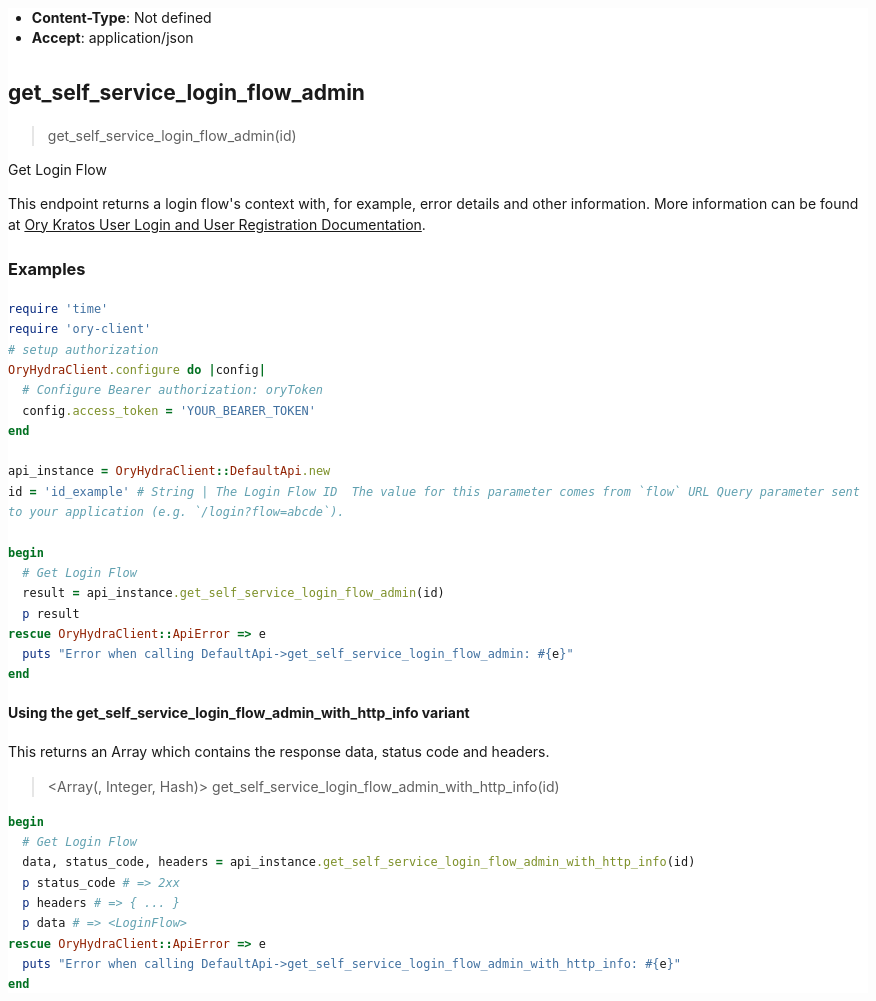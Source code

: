 - **Content-Type**: Not defined
- **Accept**: application/json


## get_self_service_login_flow_admin

> <LoginFlow> get_self_service_login_flow_admin(id)

Get Login Flow

This endpoint returns a login flow's context with, for example, error details and other information.  More information can be found at [Ory Kratos User Login and User Registration Documentation](https://www.ory.sh/docs/next/kratos/self-service/flows/user-login-user-registration).

### Examples

```ruby
require 'time'
require 'ory-client'
# setup authorization
OryHydraClient.configure do |config|
  # Configure Bearer authorization: oryToken
  config.access_token = 'YOUR_BEARER_TOKEN'
end

api_instance = OryHydraClient::DefaultApi.new
id = 'id_example' # String | The Login Flow ID  The value for this parameter comes from `flow` URL Query parameter sent to your application (e.g. `/login?flow=abcde`).

begin
  # Get Login Flow
  result = api_instance.get_self_service_login_flow_admin(id)
  p result
rescue OryHydraClient::ApiError => e
  puts "Error when calling DefaultApi->get_self_service_login_flow_admin: #{e}"
end
```

#### Using the get_self_service_login_flow_admin_with_http_info variant

This returns an Array which contains the response data, status code and headers.

> <Array(<LoginFlow>, Integer, Hash)> get_self_service_login_flow_admin_with_http_info(id)

```ruby
begin
  # Get Login Flow
  data, status_code, headers = api_instance.get_self_service_login_flow_admin_with_http_info(id)
  p status_code # => 2xx
  p headers # => { ... }
  p data # => <LoginFlow>
rescue OryHydraClient::ApiError => e
  puts "Error when calling DefaultApi->get_self_service_login_flow_admin_with_http_info: #{e}"
end
```
